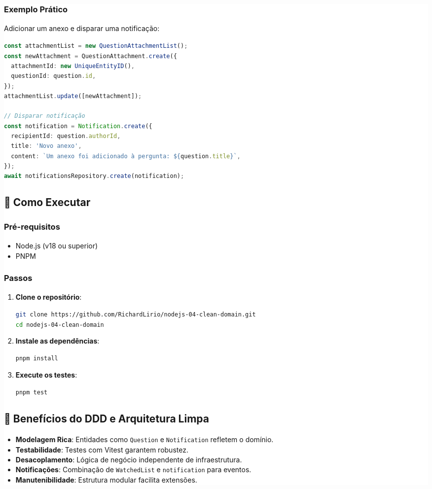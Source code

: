 ### Exemplo Prático

Adicionar um anexo e disparar uma notificação:

```typescript
const attachmentList = new QuestionAttachmentList();
const newAttachment = QuestionAttachment.create({
  attachmentId: new UniqueEntityID(),
  questionId: question.id,
});
attachmentList.update([newAttachment]);

// Disparar notificação
const notification = Notification.create({
  recipientId: question.authorId,
  title: 'Novo anexo',
  content: `Um anexo foi adicionado à pergunta: ${question.title}`,
});
await notificationsRepository.create(notification);
```

## 🚀 Como Executar

### Pré-requisitos

- Node.js (v18 ou superior)
- PNPM

### Passos

1. **Clone o repositório**:

   ```bash
   git clone https://github.com/RichardLirio/nodejs-04-clean-domain.git
   cd nodejs-04-clean-domain
   ```

2. **Instale as dependências**:

   ```bash
   pnpm install
   ```

3. **Execute os testes**:

   ```bash
   pnpm test
   ```

## 🌟 Benefícios do DDD e Arquitetura Limpa

- **Modelagem Rica**: Entidades como `Question` e `Notification` refletem o domínio.
- **Testabilidade**: Testes com Vitest garantem robustez.
- **Desacoplamento**: Lógica de negócio independente de infraestrutura.
- **Notificações**: Combinação de `WatchedList` e `notification` para eventos.
- **Manutenibilidade**: Estrutura modular facilita extensões.
